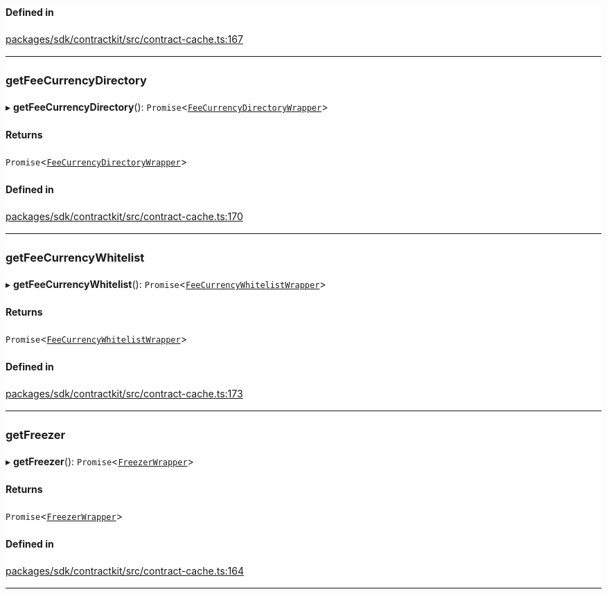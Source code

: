 #### Defined in

[packages/sdk/contractkit/src/contract-cache.ts:167](https://github.com/celo-org/developer-tooling/blob/master/packages/sdk/contractkit/src/contract-cache.ts#L167)

___

### getFeeCurrencyDirectory

▸ **getFeeCurrencyDirectory**(): `Promise`\<[`FeeCurrencyDirectoryWrapper`](wrappers_FeeCurrencyDirectoryWrapper.FeeCurrencyDirectoryWrapper.md)\>

#### Returns

`Promise`\<[`FeeCurrencyDirectoryWrapper`](wrappers_FeeCurrencyDirectoryWrapper.FeeCurrencyDirectoryWrapper.md)\>

#### Defined in

[packages/sdk/contractkit/src/contract-cache.ts:170](https://github.com/celo-org/developer-tooling/blob/master/packages/sdk/contractkit/src/contract-cache.ts#L170)

___

### getFeeCurrencyWhitelist

▸ **getFeeCurrencyWhitelist**(): `Promise`\<[`FeeCurrencyWhitelistWrapper`](wrappers_FeeCurrencyWhitelistWrapper.FeeCurrencyWhitelistWrapper.md)\>

#### Returns

`Promise`\<[`FeeCurrencyWhitelistWrapper`](wrappers_FeeCurrencyWhitelistWrapper.FeeCurrencyWhitelistWrapper.md)\>

#### Defined in

[packages/sdk/contractkit/src/contract-cache.ts:173](https://github.com/celo-org/developer-tooling/blob/master/packages/sdk/contractkit/src/contract-cache.ts#L173)

___

### getFreezer

▸ **getFreezer**(): `Promise`\<[`FreezerWrapper`](wrappers_Freezer.FreezerWrapper.md)\>

#### Returns

`Promise`\<[`FreezerWrapper`](wrappers_Freezer.FreezerWrapper.md)\>

#### Defined in

[packages/sdk/contractkit/src/contract-cache.ts:164](https://github.com/celo-org/developer-tooling/blob/master/packages/sdk/contractkit/src/contract-cache.ts#L164)

___
